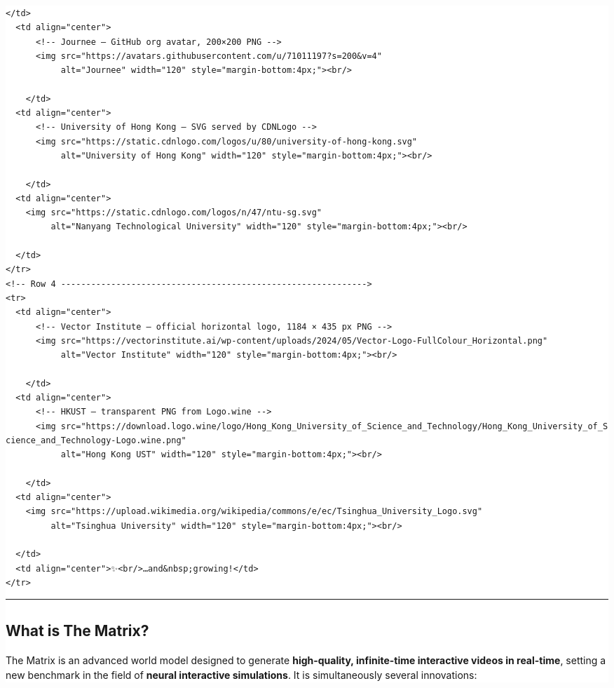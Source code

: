     </td>
      <td align="center">
          <!-- Journee – GitHub org avatar, 200×200 PNG -->
          <img src="https://avatars.githubusercontent.com/u/71011197?s=200&v=4"
               alt="Journee" width="120" style="margin-bottom:4px;"><br/>

        </td>
      <td align="center">
          <!-- University of Hong Kong – SVG served by CDNLogo -->
          <img src="https://static.cdnlogo.com/logos/u/80/university-of-hong-kong.svg"
               alt="University of Hong Kong" width="120" style="margin-bottom:4px;"><br/>

        </td>
      <td align="center">
        <img src="https://static.cdnlogo.com/logos/n/47/ntu-sg.svg"
             alt="Nanyang Technological University" width="120" style="margin-bottom:4px;"><br/>

      </td>
    </tr>
    <!-- Row 4 ------------------------------------------------------------->
    <tr>
      <td align="center">
          <!-- Vector Institute – official horizontal logo, 1184 × 435 px PNG -->
          <img src="https://vectorinstitute.ai/wp-content/uploads/2024/05/Vector-Logo-FullColour_Horizontal.png"
               alt="Vector Institute" width="120" style="margin-bottom:4px;"><br/>

        </td>
      <td align="center">
          <!-- HKUST — transparent PNG from Logo.wine -->
          <img src="https://download.logo.wine/logo/Hong_Kong_University_of_Science_and_Technology/Hong_Kong_University_of_Science_and_Technology-Logo.wine.png"
               alt="Hong Kong UST" width="120" style="margin-bottom:4px;"><br/>

        </td>
      <td align="center">
        <img src="https://upload.wikimedia.org/wikipedia/commons/e/ec/Tsinghua_University_Logo.svg"
             alt="Tsinghua University" width="120" style="margin-bottom:4px;"><br/>

      </td>
      <td align="center">✨<br/>…and&nbsp;growing!</td>
    </tr>
  </table>
</div>


---
## What is The Matrix?
The Matrix is an advanced world model designed to generate **high-quality, infinite-time interactive videos in real-time**, setting a new benchmark in the field of **neural interactive simulations**. It is simultaneously several innovations:
